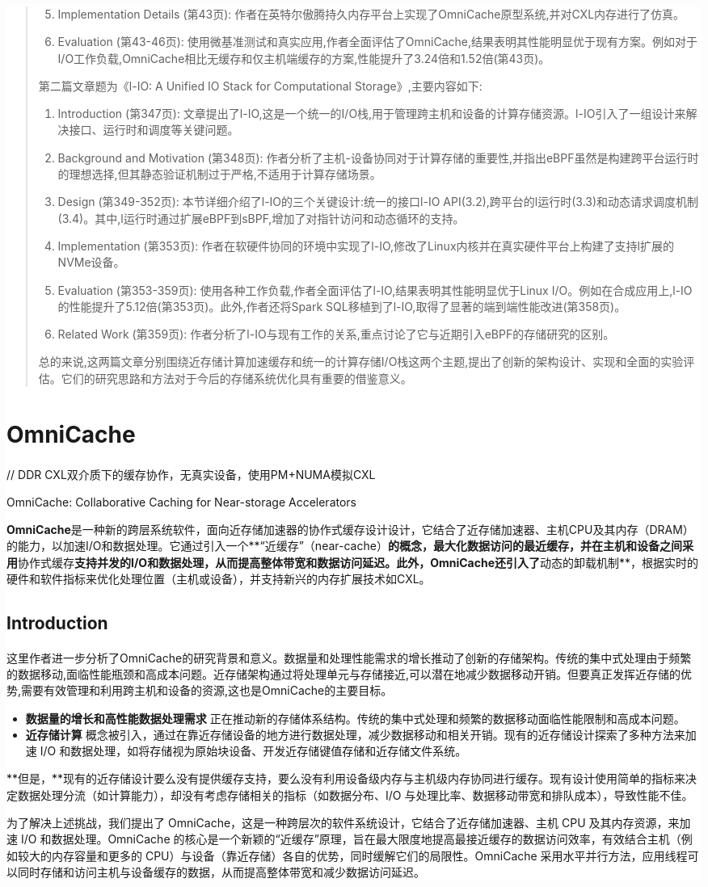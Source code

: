 >
> 5. Implementation Details (第43页): 作者在英特尔傲腾持久内存平台上实现了OmniCache原型系统,并对CXL内存进行了仿真。
>
> 6. Evaluation (第43-46页): 使用微基准测试和真实应用,作者全面评估了OmniCache,结果表明其性能明显优于现有方案。例如对于I/O工作负载,OmniCache相比无缓存和仅主机端缓存的方案,性能提升了3.24倍和1.52倍(第43页)。
>
> 第二篇文章题为《l-IO: A Unified IO Stack for Computational Storage》,主要内容如下:
>
> 1. Introduction (第347页): 文章提出了l-IO,这是一个统一的I/O栈,用于管理跨主机和设备的计算存储资源。l-IO引入了一组设计来解决接口、运行时和调度等关键问题。
>
> 2. Background and Motivation (第348页): 作者分析了主机-设备协同对于计算存储的重要性,并指出eBPF虽然是构建跨平台运行时的理想选择,但其静态验证机制过于严格,不适用于计算存储场景。
>
> 3. Design (第349-352页): 本节详细介绍了l-IO的三个关键设计:统一的接口l-IO API(3.2),跨平台的l运行时(3.3)和动态请求调度机制(3.4)。其中,l运行时通过扩展eBPF到sBPF,增加了对指针访问和动态循环的支持。
>
> 4. Implementation (第353页): 作者在软硬件协同的环境中实现了l-IO,修改了Linux内核并在真实硬件平台上构建了支持l扩展的NVMe设备。 
>
> 5. Evaluation (第353-359页): 使用各种工作负载,作者全面评估了l-IO,结果表明其性能明显优于Linux I/O。例如在合成应用上,l-IO的性能提升了5.12倍(第353页)。此外,作者还将Spark SQL移植到了l-IO,取得了显著的端到端性能改进(第358页)。
>
> 6. Related Work (第359页): 作者分析了l-IO与现有工作的关系,重点讨论了它与近期引入eBPF的存储研究的区别。
>
> 总的来说,这两篇文章分别围绕近存储计算加速缓存和统一的计算存储I/O栈这两个主题,提出了创新的架构设计、实现和全面的实验评估。它们的研究思路和方法对于今后的存储系统优化具有重要的借鉴意义。



# OmniCache

// DDR CXL双介质下的缓存协作，无真实设备，使用PM+NUMA模拟CXL

OmniCache: Collaborative Caching for Near-storage Accelerators

**OmniCache**是一种新的跨层系统软件，面向近存储加速器的协作式缓存设计设计，它结合了近存储加速器、主机CPU及其内存（DRAM）的能力，以加速I/O和数据处理。它通过引入一个**“近缓存”（near-cache）**的概念，最大化数据访问的最近缓存，并在主机和设备之间采用**协作式缓存**支持并发的I/O和数据处理，从而提高整体带宽和数据访问延迟。此外，OmniCache还引入了**动态的卸载机制**，根据实时的硬件和软件指标来优化处理位置（主机或设备），并支持新兴的内存扩展技术如CXL。



## Introduction

这里作者进一步分析了OmniCache的研究背景和意义。数据量和处理性能需求的增长推动了创新的存储架构。传统的集中式处理由于频繁的数据移动,面临性能瓶颈和高成本问题。近存储架构通过将处理单元与存储接近,可以潜在地减少数据移动开销。但要真正发挥近存储的优势,需要有效管理和利用跨主机和设备的资源,这也是OmniCache的主要目标。

- **数据量的增长和高性能数据处理需求** 正在推动新的存储体系结构。传统的集中式处理和频繁的数据移动面临性能限制和高成本问题。
- **近存储计算** 概念被引入，通过在靠近存储设备的地方进行数据处理，减少数据移动和相关开销。现有的近存储设计探索了多种方法来加速 I/O 和数据处理，如将存储视为原始块设备、开发近存储键值存储和近存储文件系统。

**但是，**现有的近存储设计要么没有提供缓存支持，要么没有利用设备级内存与主机级内存协同进行缓存。现有设计使用简单的指标来决定数据处理分流（如计算能力），却没有考虑存储相关的指标（如数据分布、I/O 与处理比率、数据移动带宽和排队成本），导致性能不佳。

为了解决上述挑战，我们提出了 OmniCache，这是一种跨层次的软件系统设计，它结合了近存储加速器、主机 CPU 及其内存资源，来加速 I/O 和数据处理。OmniCache 的核心是一个新颖的“近缓存”原理，旨在最大限度地提高最接近缓存的数据访问效率，有效结合主机（例如较大的内存容量和更多的 CPU）与设备（靠近存储）各自的优势，同时缓解它们的局限性。OmniCache 采用水平并行方法，应用线程可以同时存储和访问主机与设备缓存的数据，从而提高整体带宽和减少数据访问延迟。
